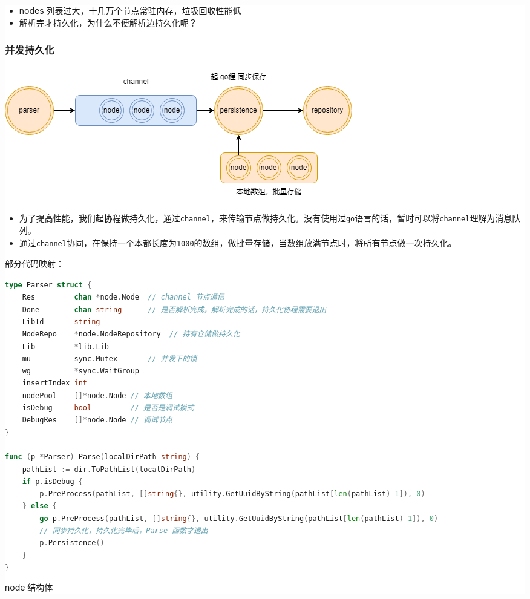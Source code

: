 - nodes 列表过大，十几万个节点常驻内存，垃圾回收性能低
- 解析完才持久化，为什么不便解析边持久化呢？

### 并发持久化

![](/practice_1_parse_service.assets/node_persistence.drawio.png)

- 为了提高性能，我们起协程做持久化，通过`channel`，来传输节点做持久化。没有使用过`go`语言的话，暂时可以将`channel`理解为消息队列。
- 通过`channel`协同，在保持一个本都长度为`1000`的数组，做批量存储，当数组放满节点时，将所有节点做一次持久化。

部分代码映射：

```go
type Parser struct {
	Res         chan *node.Node  // channel 节点通信
	Done        chan string      // 是否解析完成，解析完成的话，持久化协程需要退出
	LibId       string
	NodeRepo    *node.NodeRepository  // 持有仓储做持久化
	Lib         *lib.Lib
	mu          sync.Mutex       // 并发下的锁
	wg          *sync.WaitGroup
	insertIndex int
	nodePool    []*node.Node // 本地数组
	isDebug     bool         // 是否是调试模式
	DebugRes    []*node.Node // 调试节点
}

func (p *Parser) Parse(localDirPath string) {
	pathList := dir.ToPathList(localDirPath)
	if p.isDebug {
		p.PreProcess(pathList, []string{}, utility.GetUuidByString(pathList[len(pathList)-1]), 0)
	} else {
		go p.PreProcess(pathList, []string{}, utility.GetUuidByString(pathList[len(pathList)-1]), 0)
		// 同步持久化，持久化完毕后，Parse 函数才退出
		p.Persistence()
	}
}
```

node 结构体
